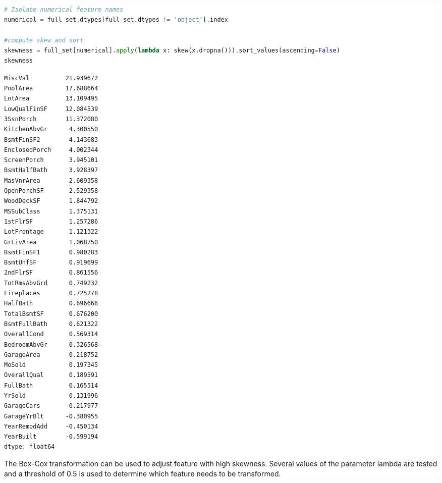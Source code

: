 ```python
# Isolate numerical feature names
numerical = full_set.dtypes[full_set.dtypes != 'object'].index

#compute skew and sort
skewness = full_set[numerical].apply(lambda x: skew(x.dropna())).sort_values(ascending=False)
skewness
```




    MiscVal          21.939672
    PoolArea         17.688664
    LotArea          13.109495
    LowQualFinSF     12.084539
    3SsnPorch        11.372080
    KitchenAbvGr      4.300550
    BsmtFinSF2        4.143683
    EnclosedPorch     4.002344
    ScreenPorch       3.945101
    BsmtHalfBath      3.928397
    MasVnrArea        2.609358
    OpenPorchSF       2.529358
    WoodDeckSF        1.844792
    MSSubClass        1.375131
    1stFlrSF          1.257286
    LotFrontage       1.121322
    GrLivArea         1.068750
    BsmtFinSF1        0.980283
    BsmtUnfSF         0.919699
    2ndFlrSF          0.861556
    TotRmsAbvGrd      0.749232
    Fireplaces        0.725278
    HalfBath          0.696666
    TotalBsmtSF       0.676200
    BsmtFullBath      0.621322
    OverallCond       0.569314
    BedroomAbvGr      0.326568
    GarageArea        0.218752
    MoSold            0.197345
    OverallQual       0.189591
    FullBath          0.165514
    YrSold            0.131996
    GarageCars       -0.217977
    GarageYrBlt      -0.380955
    YearRemodAdd     -0.450134
    YearBuilt        -0.599194
    dtype: float64



The Box-Cox transformation can be used to adjust feature with high skewness. Several values of the parameter lambda are tested and a threshold of 0.5 is used to determine which feature needs to be transformed.
